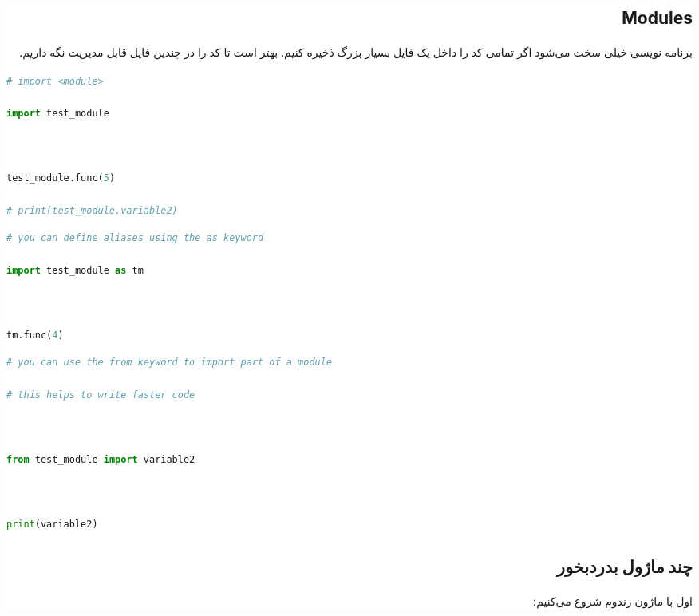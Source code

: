 <div dir="rtl">



## Modules

برنامه نویسی خیلی سخت می‌شود اگر تمامی کد را داخل یک فایل بسیار بزرگ ذخیره کنیم. بهتر است تا کد را در چندین فایل قابل مدیریت نگه داریم.

</div>


```python
# import <module>

import test_module



test_module.func(5)

# print(test_module.variable2)
```


```python
# you can define aliases using the as keyword

import test_module as tm



tm.func(4)
```


```python
# you can use the from keyword to import part of a module

# this helps to write faster code



from test_module import variable2



print(variable2)
```

<div dir="rtl">



## چند ماژول بدردبخور

اول با ماژون رندوم شروع می‌کنیم:
